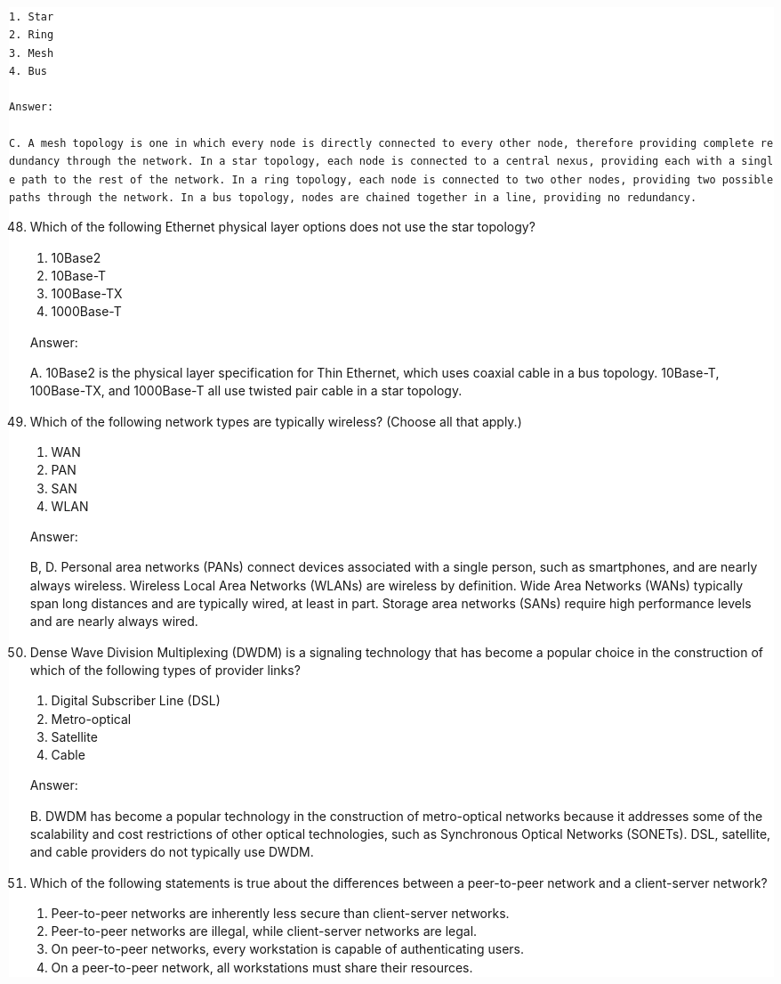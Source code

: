     1. Star
    2. Ring
    3. Mesh
    4. Bus

    Answer:

    C. A mesh topology is one in which every node is directly connected to every other node, therefore providing complete redundancy through the network. In a star topology, each node is connected to a central nexus, providing each with a single path to the rest of the network. In a ring topology, each node is connected to two other nodes, providing two possible paths through the network. In a bus topology, nodes are chained together in a line, providing no redundancy.
48. Which of the following Ethernet physical layer options does not use the star topology?

    1. 10Base2
    2. 10Base-T
    3. 100Base-TX
    4. 1000Base-T

    Answer:

    A. 10Base2 is the physical layer specification for Thin Ethernet, which uses coaxial cable in a bus topology. 10Base-T, 100Base-TX, and 1000Base-T all use twisted pair cable in a star topology.
49. Which of the following network types are typically wireless? (Choose all that apply.)

    1. WAN
    2. PAN
    3. SAN
    4. WLAN

    Answer:

    B, D. Personal area networks (PANs) connect devices associated with a single person, such as smartphones, and are nearly always wireless. Wireless Local Area Networks (WLANs) are wireless by definition. Wide Area Networks (WANs) typically span long distances and are typically wired, at least in part. Storage area networks (SANs) require high performance levels and are nearly always wired.
50. Dense Wave Division Multiplexing (DWDM) is a signaling technology that has become a popular choice in the construction of which of the following types of provider links?

    1. Digital Subscriber Line (DSL)
    2. Metro-optical
    3. Satellite
    4. Cable

    Answer:

    B. DWDM has become a popular technology in the construction of metro-optical networks because it addresses some of the scalability and cost restrictions of other optical technologies, such as Synchronous Optical Networks (SONETs). DSL, satellite, and cable providers do not typically use DWDM.
51. Which of the following statements is true about the differences between a peer-to-peer network and a client-server network?

    1. Peer-to-peer networks are inherently less secure than client-server networks.
    2. Peer-to-peer networks are illegal, while client-server networks are legal.
    3. On peer-to-peer networks, every workstation is capable of authenticating users.
    4. On a peer-to-peer network, all workstations must share their resources.

